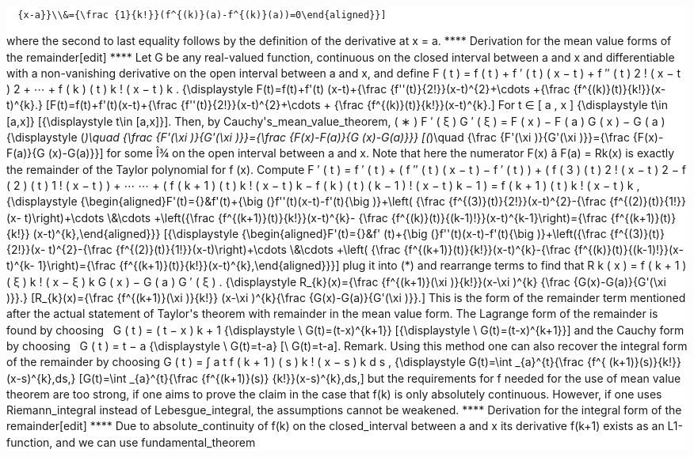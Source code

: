       {x-a}}\\&={\frac {1}{k!}}(f^{(k)}(a)-f^{(k)}(a))=0\end{aligned}}]
where the second to last equality follows by the definition of the derivative
at x = a.
**** Derivation for the mean value forms of the remainder[edit] ****
Let G be any real-valued function, continuous on the closed interval between a
and x and differentiable with a non-vanishing derivative on the open interval
between a and x, and define
         F ( t ) = f ( t ) +  f &#x2032;  ( t ) ( x &#x2212; t ) +     f
      &#x2033;  ( t )   2 !    ( x &#x2212; t  )  2   + &#x22EF; +     f  ( k )
      ( t )   k !    ( x &#x2212; t  )  k   .   {\displaystyle F(t)=f(t)+f'(t)
      (x-t)+{\frac {f''(t)}{2!}}(x-t)^{2}+\cdots +{\frac {f^{(k)}(t)}{k!}}(x-
      t)^{k}.}  [F(t)=f(t)+f'(t)(x-t)+{\frac {f''(t)}{2!}}(x-t)^{2}+\cdots +
      {\frac {f^{(k)}(t)}{k!}}(x-t)^{k}.]
For     t &#x2208; [ a , x ]   {\displaystyle t\in [a,x]}  [{\displaystyle t\in
[a,x]}]. Then, by Cauchy's_mean_value_theorem,
         ( &#x2217; )      F &#x2032;  ( &#x03BE; )    G &#x2032;  ( &#x03BE; )
      =    F ( x ) &#x2212; F ( a )   G ( x ) &#x2212; G ( a )
      {\displaystyle (*)\quad {\frac {F'(\xi )}{G'(\xi )}}={\frac {F(x)-F(a)}{G
      (x)-G(a)}}}  [(*)\quad {\frac {F'(\xi )}{G'(\xi )}}={\frac {F(x)-F(a)}{G
      (x)-G(a)}}]
for some Î¾ on the open interval between a and x. Note that here the numerator
F(x) â F(a) = Rk(x) is exactly the remainder of the Taylor polynomial for f
(x). Compute
              F &#x2032;  ( t ) =      f &#x2032;  ( t ) +   (    f &#x2033;
      ( t ) ( x &#x2212; t ) &#x2212;  f &#x2032;  ( t )   )   +  (      f  ( 3
      )   ( t )   2 !    ( x &#x2212; t  )  2   &#x2212;     f  ( 2 )   ( t )
      1 !    ( x &#x2212; t )  )  + &#x22EF;       &#x22EF; +  (      f  ( k +
      1 )   ( t )   k !    ( x &#x2212; t  )  k   &#x2212;     f  ( k )   ( t )
      ( k &#x2212; 1 ) !    ( x &#x2212; t  )  k &#x2212; 1    )  =     f  ( k
      + 1 )   ( t )   k !    ( x &#x2212; t  )  k   ,       {\displaystyle
      {\begin{aligned}F'(t)={}&f'(t)+{\big (}f''(t)(x-t)-f'(t){\big )}+\left(
      {\frac {f^{(3)}(t)}{2!}}(x-t)^{2}-{\frac {f^{(2)}(t)}{1!}}(x-
      t)\right)+\cdots \\&\cdots +\left({\frac {f^{(k+1)}(t)}{k!}}(x-t)^{k}-
      {\frac {f^{(k)}(t)}{(k-1)!}}(x-t)^{k-1}\right)={\frac {f^{(k+1)}(t)}{k!}}
      (x-t)^{k},\end{aligned}}}  [{\displaystyle {\begin{aligned}F'(t)={}&f'
      (t)+{\big (}f''(t)(x-t)-f'(t){\big )}+\left({\frac {f^{(3)}(t)}{2!}}(x-
      t)^{2}-{\frac {f^{(2)}(t)}{1!}}(x-t)\right)+\cdots \\&\cdots +\left(
      {\frac {f^{(k+1)}(t)}{k!}}(x-t)^{k}-{\frac {f^{(k)}(t)}{(k-1)!}}(x-t)^{k-
      1}\right)={\frac {f^{(k+1)}(t)}{k!}}(x-t)^{k},\end{aligned}}}]
plug it into (*) and rearrange terms to find that
          R  k   ( x ) =     f  ( k + 1 )   ( &#x03BE; )   k !    ( x &#x2212;
      &#x03BE;  )  k      G ( x ) &#x2212; G ( a )    G &#x2032;  ( &#x03BE; )
      .   {\displaystyle R_{k}(x)={\frac {f^{(k+1)}(\xi )}{k!}}(x-\xi )^{k}
      {\frac {G(x)-G(a)}{G'(\xi )}}.}  [R_{k}(x)={\frac {f^{(k+1)}(\xi )}{k!}}
      (x-\xi )^{k}{\frac {G(x)-G(a)}{G'(\xi )}}.]
This is the form of the remainder term mentioned after the actual statement of
Taylor's theorem with remainder in the mean value form. The Lagrange form of
the remainder is found by choosing     &#xA0; G ( t ) = ( t &#x2212; x  )  k +
1     {\displaystyle \ G(t)=(t-x)^{k+1}}  [{\displaystyle \ G(t)=(t-x)^{k+1}}]
and the Cauchy form by choosing     &#xA0; G ( t ) = t &#x2212; a
{\displaystyle \ G(t)=t-a}  [\ G(t)=t-a].
Remark. Using this method one can also recover the integral form of the
remainder by choosing
         G ( t ) =  &#x222B;  a   t       f  ( k + 1 )   ( s )   k !    ( x
      &#x2212; s  )  k    d s ,   {\displaystyle G(t)=\int _{a}^{t}{\frac {f^{
      (k+1)}(s)}{k!}}(x-s)^{k}\,ds,}  [G(t)=\int _{a}^{t}{\frac {f^{(k+1)}(s)}
      {k!}}(x-s)^{k}\,ds,]
but the requirements for f needed for the use of mean value theorem are too
strong, if one aims to prove the claim in the case that f(k) is only absolutely
continuous. However, if one uses Riemann_integral instead of Lebesgue_integral,
the assumptions cannot be weakened.
**** Derivation for the integral form of the remainder[edit] ****
Due to absolute_continuity of f(k) on the closed_interval between a and x its
derivative f(k+1) exists as an L1-function, and we can use fundamental_theorem